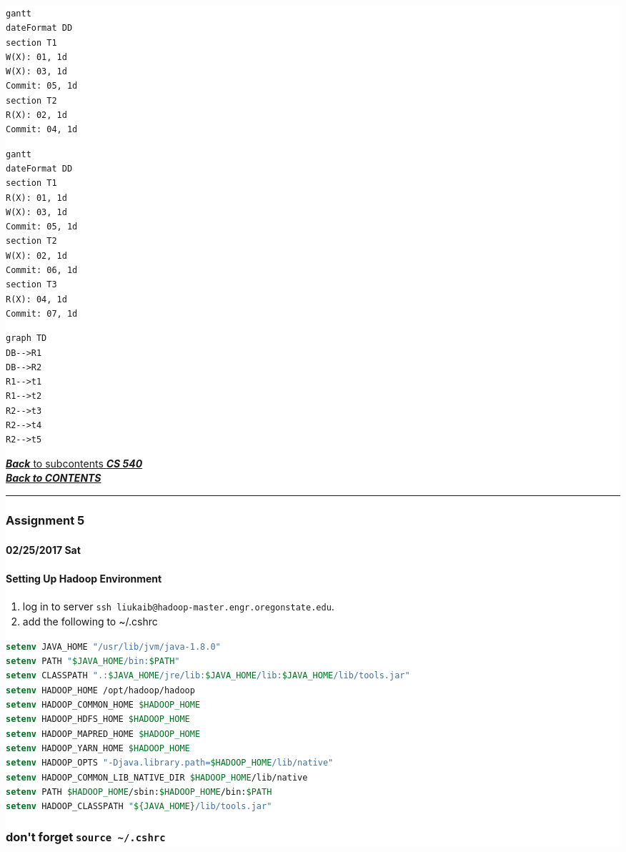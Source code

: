 ```
gantt
dateFormat DD
section T1
W(X): 01, 1d
W(X): 03, 1d
Commit: 05, 1d
section T2
R(X): 02, 1d
Commit: 04, 1d
```

```
gantt
dateFormat DD
section T1
R(X): 01, 1d
W(X): 03, 1d
Commit: 05, 1d
section T2
W(X): 02, 1d
Commit: 06, 1d
section T3
R(X): 04, 1d
Commit: 07, 1d
```

```
graph TD
DB-->R1
DB-->R2
R1-->t1
R1-->t2
R2-->t3
R2-->t4
R2-->t5
```

[***Back*** to subcontents ***CS 540***](#cs-540-database-managerment)  
[***Back to CONTENTS***](#contents)

---

### Assignment 5
#### 02/25/2017 Sat
#### Setting Up Hadoop Environment
1. log in to server `ssh liukaib@hadoop-master.engr.oregonstate.edu`.
1. add the following to ~/.cshrc
```csh
setenv JAVA_HOME "/usr/lib/jvm/java-1.8.0"
setenv PATH "$JAVA_HOME/bin:$PATH"
setenv CLASSPATH ".:$JAVA_HOME/jre/lib:$JAVA_HOME/lib:$JAVA_HOME/lib/tools.jar"
setenv HADOOP_HOME /opt/hadoop/hadoop
setenv HADOOP_COMMON_HOME $HADOOP_HOME
setenv HADOOP_HDFS_HOME $HADOOP_HOME
setenv HADOOP_MAPRED_HOME $HADOOP_HOME
setenv HADOOP_YARN_HOME $HADOOP_HOME
setenv HADOOP_OPTS "-Djava.library.path=$HADOOP_HOME/lib/native"
setenv HADOOP_COMMON_LIB_NATIVE_DIR $HADOOP_HOME/lib/native
setenv PATH $HADOOP_HOME/sbin:$HADOOP_HOME/bin:$PATH
setenv HADOOP_CLASSPATH "${JAVA_HOME}/lib/tools.jar"
```
### don't forget `source ~/.cshrc`